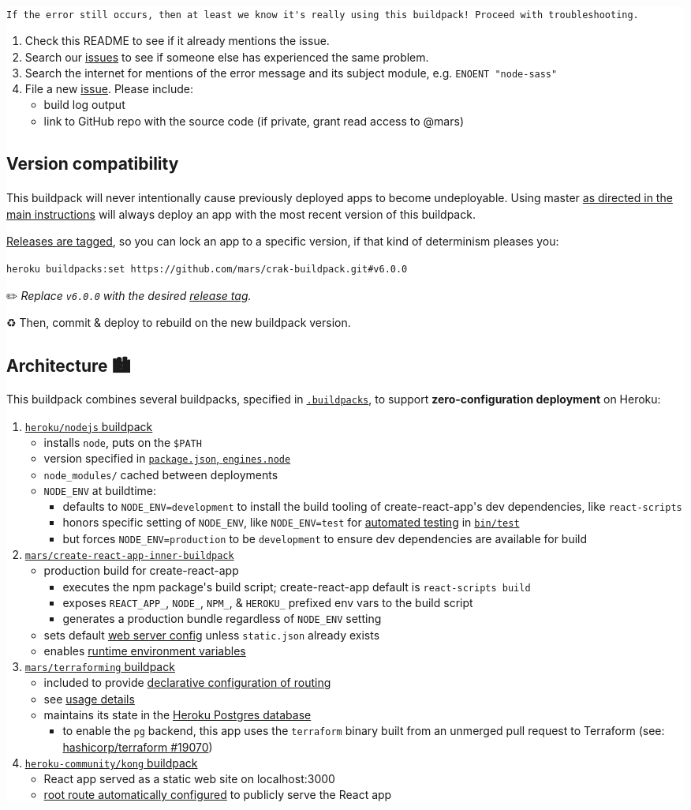     If the error still occurs, then at least we know it's really using this buildpack! Proceed with troubleshooting.
1. Check this README to see if it already mentions the issue.
1. Search our [issues](https://github.com/mars/crak-buildpack/issues?utf8=✓&q=is%3Aissue%20) to see if someone else has experienced the same problem.
1. Search the internet for mentions of the error message and its subject module, e.g. `ENOENT "node-sass"`
1. File a new [issue](https://github.com/mars/crak-buildpack/issues/new). Please include:
   * build log output
   * link to GitHub repo with the source code (if private, grant read access to @mars)


Version compatibility
---------------------

This buildpack will never intentionally cause previously deployed apps to become undeployable. Using master [as directed in the main instructions](#user-content-create-the-heroku-app) will always deploy an app with the most recent version of this buildpack.

[Releases are tagged](https://github.com/mars/crak-buildpack/releases), so you can lock an app to a specific version, if that kind of determinism pleases you:

```bash
heroku buildpacks:set https://github.com/mars/crak-buildpack.git#v6.0.0
```

✏️ *Replace `v6.0.0` with the desired [release tag](https://github.com/mars/crak-buildpack/releases).*

♻️ Then, commit & deploy to rebuild on the new buildpack version.


Architecture 🏙
------------

This buildpack combines several buildpacks, specified in [`.buildpacks`](.buildpacks), to support **zero-configuration deployment** on Heroku:

1. [`heroku/nodejs` buildpack](https://github.com/heroku/heroku-buildpack-nodejs)
   * installs `node`, puts on the `$PATH`
   * version specified in [`package.json`, `engines.node`](https://devcenter.heroku.com/articles/nodejs-support#specifying-a-node-js-version)
   * `node_modules/` cached between deployments
   * `NODE_ENV` at buildtime:
     * defaults to `NODE_ENV=development` to install the build tooling of create-react-app's dev dependencies, like `react-scripts`
     * honors specific setting of `NODE_ENV`, like `NODE_ENV=test` for [automated testing](#user-content-testing) in [`bin/test`](bin/test-compile)
     * but forces `NODE_ENV=production` to be `development` to ensure dev dependencies are available for build
2. [`mars/create-react-app-inner-buildpack`](https://github.com/mars/create-react-app-inner-buildpack)
   * production build for create-react-app
     * executes the npm package's build script; create-react-app default is `react-scripts build`
     * exposes `REACT_APP_`, `NODE_`, `NPM_`, & `HEROKU_` prefixed env vars to the build script
     * generates a production bundle regardless of `NODE_ENV` setting
   * sets default [web server config](#user-content-web-server) unless `static.json` already exists
   * enables [runtime environment variables](#user-content-environment-variables)
3. [`mars/terraforming` buildpack](https://github.com/mars/terraforming-buildpack)
   * included to provide [declarative configuration of routing](#user-content-routing)
   * see [usage details](#user-content-terraform)
   * maintains its state in the [Heroku Postgres database](https://www.heroku.com/postgres)
     * to enable the `pg` backend, this app uses the `terraform` binary built from an unmerged pull request to Terraform (see: [hashicorp/terraform #19070](https://github.com/hashicorp/terraform/pull/19070))
3. [`heroku-community/kong` buildpack](https://github.com/heroku/heroku-buildpack-kong)
   * React app served as a static web site on localhost:3000
   * [root route automatically configured](#user-content-routing) to publicly serve the React app